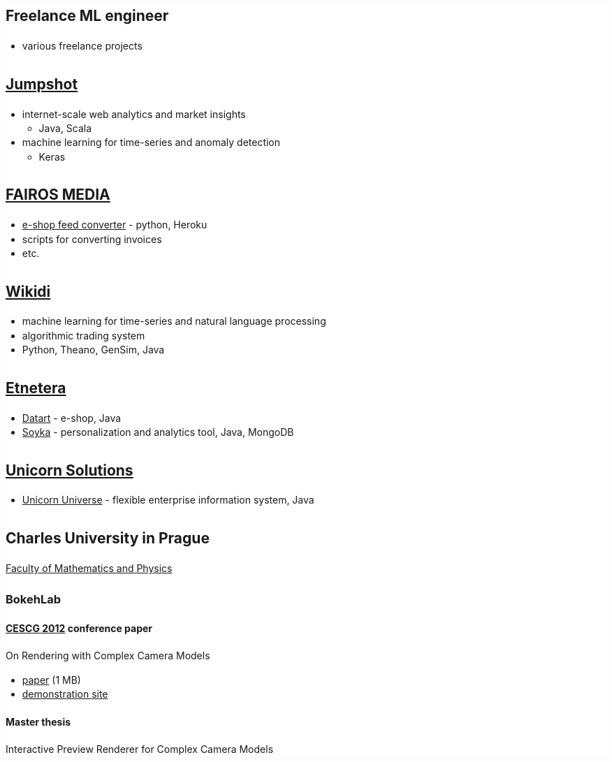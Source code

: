 ## Freelance ML engineer

- various freelance projects

## [Jumpshot](http://www.jumpshot.com/)

- internet-scale web analytics and market insights
  - Java, Scala
- machine learning for time-series and anomaly detection
	- Keras

## [FAIROS MEDIA](http://fairos.cz/)

- [e-shop feed converter](https://github.com/bzamecnik/s3dt-catalog) - python, Heroku
- scripts for converting invoices
- etc.

## [Wikidi](http://www.wikidi.com/)

- machine learning for time-series and natural language processing
- algorithmic trading system
- Python, Theano, GenSim, Java

## [Etnetera](http://www.etnetera.cz/)

- [Datart](http://datart.cz) - e-shop, Java
- [Soyka](http://soyka.etnetera.cz/) - personalization and analytics tool, Java, MongoDB

## [Unicorn Solutions](http://www.unicorn.eu/)

- [Unicorn Universe](https://unicornuniverse.eu/) - flexible enterprise information system, Java

## Charles University in Prague

[Faculty of Mathematics and Physics](http://www.mff.cuni.cz/)

### BokehLab

#### [CESCG 2012](http://www.cescg.org/CESCG-2012/) conference paper

On Rendering with Complex Camera Models

- [paper](http://www.cescg.org/CESCG-2012/papers/Zamecnik-On_Rendering_with_Complex_Camera_Models.pdf) (1 MB)
- [demonstration site](http://bzamecnik.github.io/bokehlab/)

#### Master thesis

Interactive Preview Renderer for Complex Camera Models
